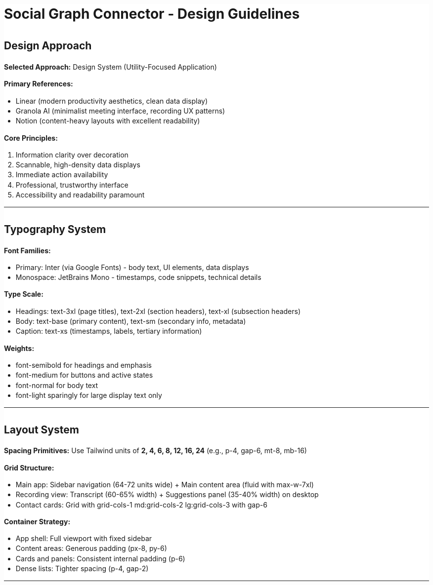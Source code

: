 # Social Graph Connector - Design Guidelines

## Design Approach

**Selected Approach:** Design System (Utility-Focused Application)

**Primary References:** 
- Linear (modern productivity aesthetics, clean data display)
- Granola AI (minimalist meeting interface, recording UX patterns)
- Notion (content-heavy layouts with excellent readability)

**Core Principles:**
1. Information clarity over decoration
2. Scannable, high-density data displays
3. Immediate action availability
4. Professional, trustworthy interface
5. Accessibility and readability paramount

---

## Typography System

**Font Families:**
- Primary: Inter (via Google Fonts) - body text, UI elements, data displays
- Monospace: JetBrains Mono - timestamps, code snippets, technical details

**Type Scale:**
- Headings: text-3xl (page titles), text-2xl (section headers), text-xl (subsection headers)
- Body: text-base (primary content), text-sm (secondary info, metadata)
- Caption: text-xs (timestamps, labels, tertiary information)

**Weights:**
- font-semibold for headings and emphasis
- font-medium for buttons and active states
- font-normal for body text
- font-light sparingly for large display text only

---

## Layout System

**Spacing Primitives:** Use Tailwind units of **2, 4, 6, 8, 12, 16, 24** (e.g., p-4, gap-6, mt-8, mb-16)

**Grid Structure:**
- Main app: Sidebar navigation (64-72 units wide) + Main content area (fluid with max-w-7xl)
- Recording view: Transcript (60-65% width) + Suggestions panel (35-40% width) on desktop
- Contact cards: Grid with grid-cols-1 md:grid-cols-2 lg:grid-cols-3 with gap-6

**Container Strategy:**
- App shell: Full viewport with fixed sidebar
- Content areas: Generous padding (px-8, py-6)
- Cards and panels: Consistent internal padding (p-6)
- Dense lists: Tighter spacing (p-4, gap-2)

---